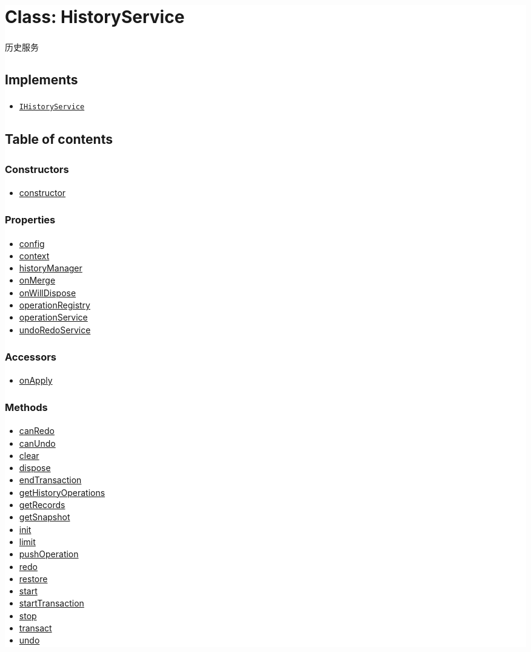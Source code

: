 # Class: HistoryService

历史服务

## Implements

* [`IHistoryService`](/en/auto-docs/fixed-history-plugin/interfaces/IHistoryService.md)

## Table of contents

### Constructors

* [constructor](/en/auto-docs/fixed-history-plugin/classes/HistoryService.md#constructor)

### Properties

* [config](/en/auto-docs/fixed-history-plugin/classes/HistoryService.md#config)
* [context](/en/auto-docs/fixed-history-plugin/classes/HistoryService.md#context)
* [historyManager](/en/auto-docs/fixed-history-plugin/classes/HistoryService.md#historymanager)
* [onMerge](/en/auto-docs/fixed-history-plugin/classes/HistoryService.md#onmerge)
* [onWillDispose](/en/auto-docs/fixed-history-plugin/classes/HistoryService.md#onwilldispose)
* [operationRegistry](/en/auto-docs/fixed-history-plugin/classes/HistoryService.md#operationregistry)
* [operationService](/en/auto-docs/fixed-history-plugin/classes/HistoryService.md#operationservice)
* [undoRedoService](/en/auto-docs/fixed-history-plugin/classes/HistoryService.md#undoredoservice)

### Accessors

* [onApply](/en/auto-docs/fixed-history-plugin/classes/HistoryService.md#onapply)

### Methods

* [canRedo](/en/auto-docs/fixed-history-plugin/classes/HistoryService.md#canredo)
* [canUndo](/en/auto-docs/fixed-history-plugin/classes/HistoryService.md#canundo)
* [clear](/en/auto-docs/fixed-history-plugin/classes/HistoryService.md#clear)
* [dispose](/en/auto-docs/fixed-history-plugin/classes/HistoryService.md#dispose)
* [endTransaction](/en/auto-docs/fixed-history-plugin/classes/HistoryService.md#endtransaction)
* [getHistoryOperations](/en/auto-docs/fixed-history-plugin/classes/HistoryService.md#gethistoryoperations)
* [getRecords](/en/auto-docs/fixed-history-plugin/classes/HistoryService.md#getrecords)
* [getSnapshot](/en/auto-docs/fixed-history-plugin/classes/HistoryService.md#getsnapshot)
* [init](/en/auto-docs/fixed-history-plugin/classes/HistoryService.md#init)
* [limit](/en/auto-docs/fixed-history-plugin/classes/HistoryService.md#limit)
* [pushOperation](/en/auto-docs/fixed-history-plugin/classes/HistoryService.md#pushoperation)
* [redo](/en/auto-docs/fixed-history-plugin/classes/HistoryService.md#redo)
* [restore](/en/auto-docs/fixed-history-plugin/classes/HistoryService.md#restore)
* [start](/en/auto-docs/fixed-history-plugin/classes/HistoryService.md#start)
* [startTransaction](/en/auto-docs/fixed-history-plugin/classes/HistoryService.md#starttransaction)
* [stop](/en/auto-docs/fixed-history-plugin/classes/HistoryService.md#stop)
* [transact](/en/auto-docs/fixed-history-plugin/classes/HistoryService.md#transact)
* [undo](/en/auto-docs/fixed-history-plugin/classes/HistoryService.md#undo)
